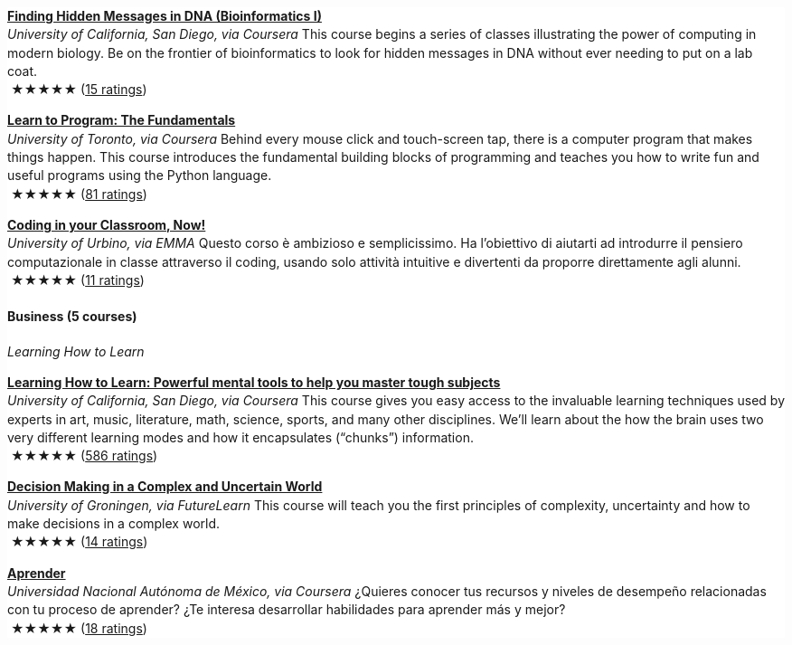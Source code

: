[**Finding Hidden Messages in DNA (Bioinformatics I)**](https://www.class-central.com/mooc/3289/coursera-finding-hidden-messages-in-dna-bioinformatics-i)  
_University of California, San Diego, via Coursera_ This course begins a series of classes illustrating the power of computing in modern biology. Be on the frontier of bioinformatics to look for hidden messages in DNA without ever needing to put on a lab coat.  
 ★★★★★ ([15 ratings](https://www.class-central.com/mooc/3289/coursera-finding-hidden-messages-in-dna-bioinformatics-i#course-all-reviews))

[**Learn to Program: The Fundamentals**](https://www.class-central.com/mooc/385/coursera-learn-to-program-the-fundamentals)  
_University of Toronto, via Coursera_ Behind every mouse click and touch-screen tap, there is a computer program that makes things happen. This course introduces the fundamental building blocks of programming and teaches you how to write fun and useful programs using the Python language.  
 ★★★★★ ([81 ratings](https://www.class-central.com/mooc/385/coursera-learn-to-program-the-fundamentals#course-all-reviews))

[**Coding in your Classroom, Now!**](https://www.class-central.com/mooc/5652/emma-coding-in-your-classroom-now)  
_University of Urbino, via EMMA_ Questo corso è ambizioso e semplicissimo. Ha l’obiettivo di aiutarti ad introdurre il pensiero computazionale in classe attraverso il coding, usando solo attività intuitive e divertenti da proporre direttamente agli alunni.  
 ★★★★★ ([11 ratings](https://www.class-central.com/mooc/5652/emma-coding-in-your-classroom-now#course-all-reviews))

#### Business (5 courses)





<iframe data-width="854" data-height="480" width="700" height="393" src="https://medium.freecodecamp.org/media/7460ca44a93612b9fb3badbb2af8862c?postId=b2d9a64edfac" data-media-id="7460ca44a93612b9fb3badbb2af8862c" allowfullscreen="" frameborder="0"></iframe>



_Learning How to Learn_



[**Learning How to Learn: Powerful mental tools to help you master tough subjects**](https://www.class-central.com/mooc/2161/coursera-learning-how-to-learn-powerful-mental-tools-to-help-you-master-tough-subjects)  
_University of California, San Diego, via Coursera_ This course gives you easy access to the invaluable learning techniques used by experts in art, music, literature, math, science, sports, and many other disciplines. We’ll learn about the how the brain uses two very different learning modes and how it encapsulates (“chunks”) information.  
 ★★★★★ ([586 ratings](https://www.class-central.com/mooc/2161/coursera-learning-how-to-learn-powerful-mental-tools-to-help-you-master-tough-subjects#course-all-reviews))

[**Decision Making in a Complex and Uncertain World**](https://www.class-central.com/mooc/2218/futurelearn-decision-making-in-a-complex-and-uncertain-world)  
_University of Groningen, via FutureLearn_ This course will teach you the first principles of complexity, uncertainty and how to make decisions in a complex world.  
 ★★★★★ ([14 ratings](https://www.class-central.com/mooc/2218/futurelearn-decision-making-in-a-complex-and-uncertain-world#course-all-reviews))

[**Aprender**](https://www.class-central.com/mooc/4631/coursera-aprender)  
_Universidad Nacional Autónoma de México, via Coursera_ ¿Quieres conocer tus recursos y niveles de desempeño relacionadas con tu proceso de aprender? ¿Te interesa desarrollar habilidades para aprender más y mejor?  
 ★★★★★ ([18 ratings](https://www.class-central.com/mooc/4631/coursera-aprender#course-all-reviews))
